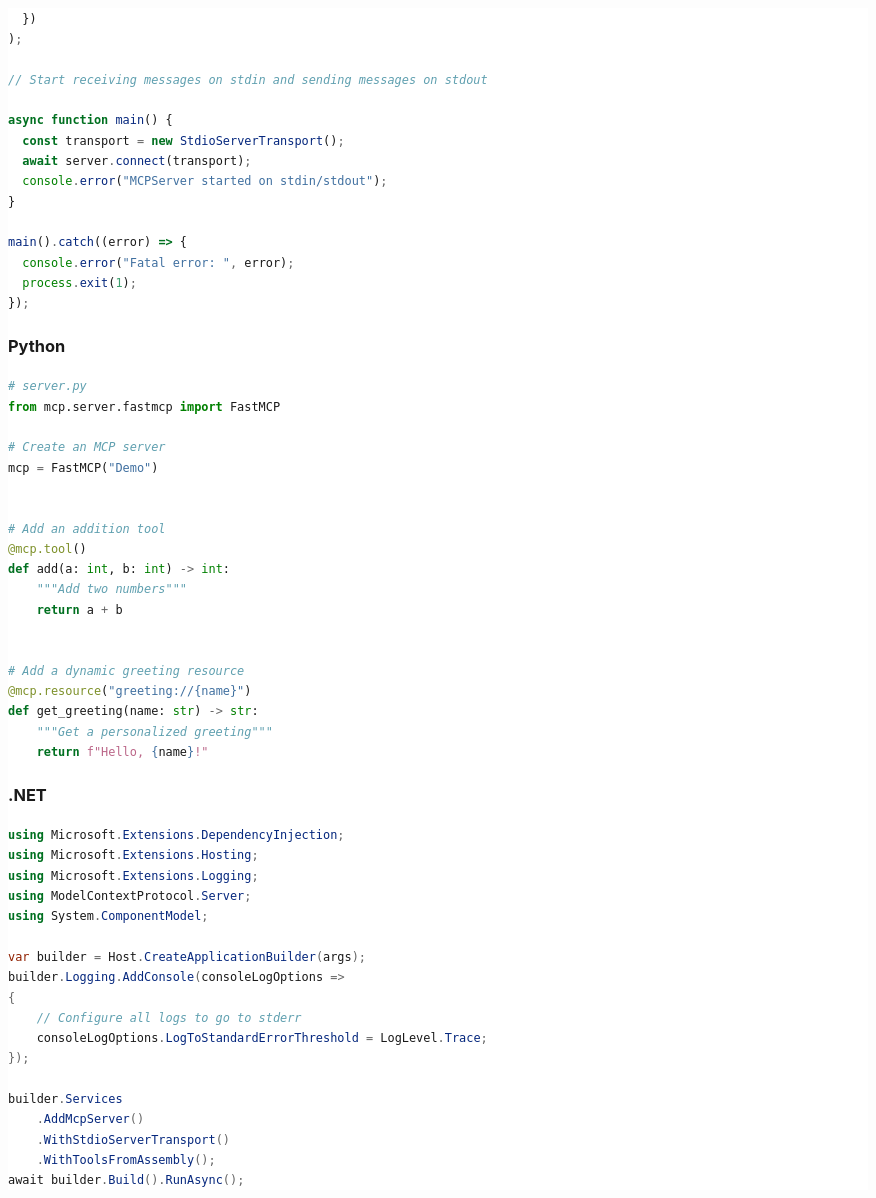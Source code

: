 ```typescript
  })
);

// Start receiving messages on stdin and sending messages on stdout

async function main() {
  const transport = new StdioServerTransport();
  await server.connect(transport);
  console.error("MCPServer started on stdin/stdout");
}

main().catch((error) => {
  console.error("Fatal error: ", error);
  process.exit(1);
});
```

### Python

```python
# server.py
from mcp.server.fastmcp import FastMCP

# Create an MCP server
mcp = FastMCP("Demo")


# Add an addition tool
@mcp.tool()
def add(a: int, b: int) -> int:
    """Add two numbers"""
    return a + b


# Add a dynamic greeting resource
@mcp.resource("greeting://{name}")
def get_greeting(name: str) -> str:
    """Get a personalized greeting"""
    return f"Hello, {name}!"

```

### .NET

```csharp
using Microsoft.Extensions.DependencyInjection;
using Microsoft.Extensions.Hosting;
using Microsoft.Extensions.Logging;
using ModelContextProtocol.Server;
using System.ComponentModel;

var builder = Host.CreateApplicationBuilder(args);
builder.Logging.AddConsole(consoleLogOptions =>
{
    // Configure all logs to go to stderr
    consoleLogOptions.LogToStandardErrorThreshold = LogLevel.Trace;
});

builder.Services
    .AddMcpServer()
    .WithStdioServerTransport()
    .WithToolsFromAssembly();
await builder.Build().RunAsync();

```